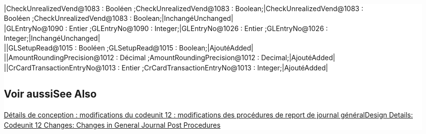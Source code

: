 |<span data-ttu-id="bb6b5-309">CheckUnrealizedVend@1083 : Booléen ;</span><span class="sxs-lookup"><span data-stu-id="bb6b5-309">CheckUnrealizedVend@1083 : Boolean;</span></span>|<span data-ttu-id="bb6b5-310">CheckUnrealizedVend@1083 : Booléen ;</span><span class="sxs-lookup"><span data-stu-id="bb6b5-310">CheckUnrealizedVend@1083 : Boolean;</span></span>|<span data-ttu-id="bb6b5-311">Inchangé</span><span class="sxs-lookup"><span data-stu-id="bb6b5-311">Unchanged</span></span>|  
|<span data-ttu-id="bb6b5-312">GLEntryNo@1090 : Entier ;</span><span class="sxs-lookup"><span data-stu-id="bb6b5-312">GLEntryNo@1090 : Integer;</span></span>|<span data-ttu-id="bb6b5-313">GLEntryNo@1026 : Entier ;</span><span class="sxs-lookup"><span data-stu-id="bb6b5-313">GLEntryNo@1026 : Integer;</span></span>|<span data-ttu-id="bb6b5-314">Inchangé</span><span class="sxs-lookup"><span data-stu-id="bb6b5-314">Unchanged</span></span>|  
||<span data-ttu-id="bb6b5-315">GLSetupRead@1015 : Booléen ;</span><span class="sxs-lookup"><span data-stu-id="bb6b5-315">GLSetupRead@1015 : Boolean;</span></span>|<span data-ttu-id="bb6b5-316">Ajouté</span><span class="sxs-lookup"><span data-stu-id="bb6b5-316">Added</span></span>|  
||<span data-ttu-id="bb6b5-317">AmountRoundingPrecision@1012 : Décimal ;</span><span class="sxs-lookup"><span data-stu-id="bb6b5-317">AmountRoundingPrecision@1012 : Decimal;</span></span>|<span data-ttu-id="bb6b5-318">Ajouté</span><span class="sxs-lookup"><span data-stu-id="bb6b5-318">Added</span></span>|  
||<span data-ttu-id="bb6b5-319">CrCardTransactionEntryNo@1013 : Entier ;</span><span class="sxs-lookup"><span data-stu-id="bb6b5-319">CrCardTransactionEntryNo@1013 : Integer;</span></span>|<span data-ttu-id="bb6b5-320">Ajouté</span><span class="sxs-lookup"><span data-stu-id="bb6b5-320">Added</span></span>|  

## <a name="see-also"></a><span data-ttu-id="bb6b5-321">Voir aussi</span><span class="sxs-lookup"><span data-stu-id="bb6b5-321">See Also</span></span>  
 [<span data-ttu-id="bb6b5-322">Détails de conception : modifications du codeunit 12 : modifications des procédures de report de journal général</span><span class="sxs-lookup"><span data-stu-id="bb6b5-322">Design Details: Codeunit 12 Changes: Changes in General Journal Post Procedures</span></span>](design-details-codeunit-12-changes-changes-in-general-journal-post-procedures.md)

